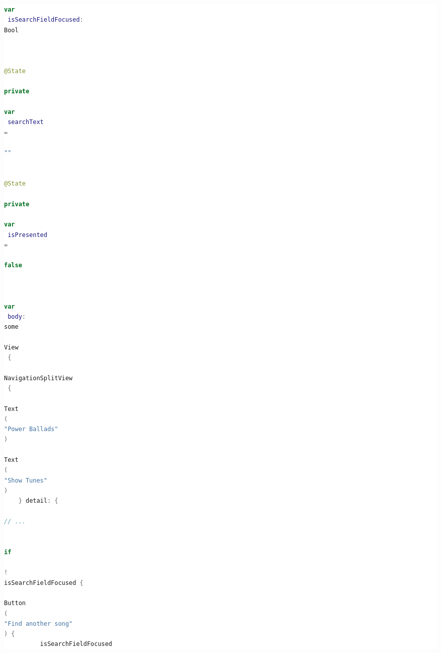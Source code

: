 ```swift
var
 isSearchFieldFocused: 
Bool

  
  
@State
 
private
 
var
 searchText 
=
 
""

  
@State
 
private
 
var
 isPresented 
=
 
false


  
var
 body: 
some
 
View
 {
    
NavigationSplitView
 {
      
Text
(
"Power Ballads"
)
      
Text
(
"Show Tunes"
)
    } detail: {
      
// ...

      
if
 
!
isSearchFieldFocused {
        
Button
(
"Find another song"
) {
          isSearchFieldFocused 
```